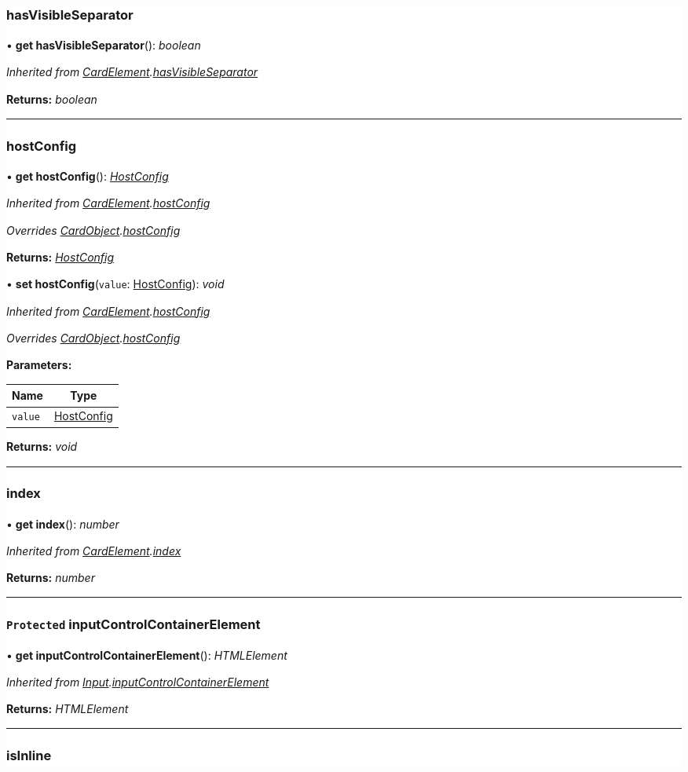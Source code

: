 ###  hasVisibleSeparator

• **get hasVisibleSeparator**(): *boolean*

*Inherited from [CardElement](cardelement.md).[hasVisibleSeparator](cardelement.md#hasvisibleseparator)*

**Returns:** *boolean*

___

###  hostConfig

• **get hostConfig**(): *[HostConfig](hostconfig.md)*

*Inherited from [CardElement](cardelement.md).[hostConfig](cardelement.md#hostconfig)*

*Overrides [CardObject](cardobject.md).[hostConfig](cardobject.md#hostconfig)*

**Returns:** *[HostConfig](hostconfig.md)*

• **set hostConfig**(`value`: [HostConfig](hostconfig.md)): *void*

*Inherited from [CardElement](cardelement.md).[hostConfig](cardelement.md#hostconfig)*

*Overrides [CardObject](cardobject.md).[hostConfig](cardobject.md#hostconfig)*

**Parameters:**

Name | Type |
------ | ------ |
`value` | [HostConfig](hostconfig.md) |

**Returns:** *void*

___

###  index

• **get index**(): *number*

*Inherited from [CardElement](cardelement.md).[index](cardelement.md#index)*

**Returns:** *number*

___

### `Protected` inputControlContainerElement

• **get inputControlContainerElement**(): *HTMLElement*

*Inherited from [Input](input.md).[inputControlContainerElement](input.md#protected-inputcontrolcontainerelement)*

**Returns:** *HTMLElement*

___

###  isInline

